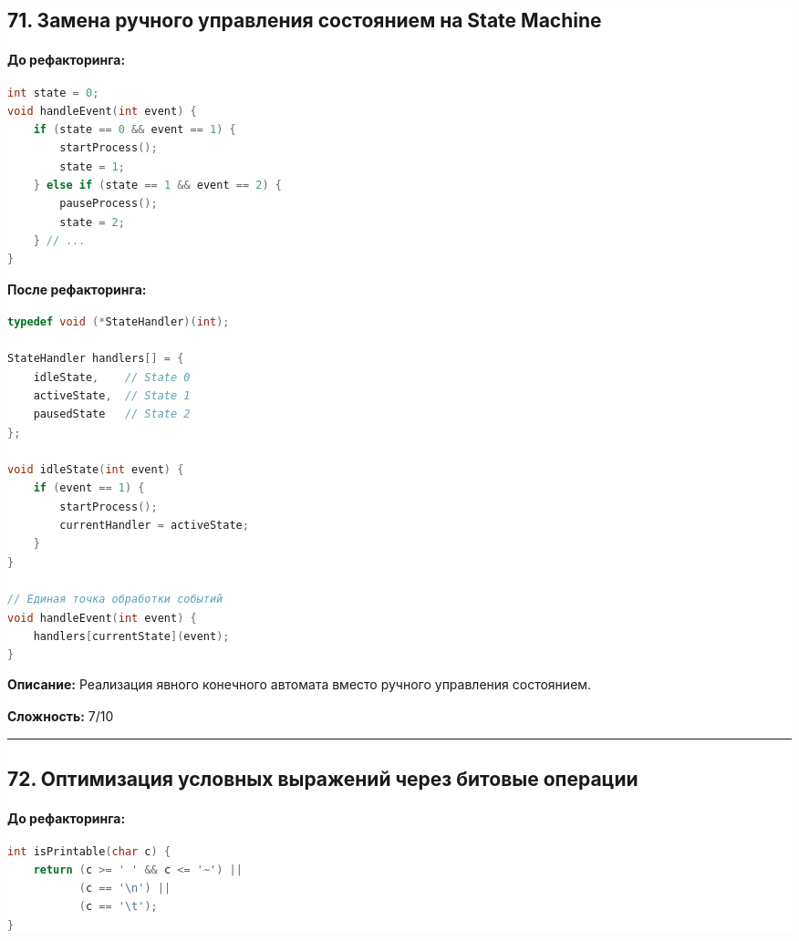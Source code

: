## 71. Замена ручного управления состоянием на State Machine

**До рефакторинга:**
```c
int state = 0;
void handleEvent(int event) {
    if (state == 0 && event == 1) {
        startProcess();
        state = 1;
    } else if (state == 1 && event == 2) {
        pauseProcess();
        state = 2;
    } // ...
}
```

**После рефакторинга:**
```c
typedef void (*StateHandler)(int);

StateHandler handlers[] = {
    idleState,    // State 0
    activeState,  // State 1
    pausedState   // State 2
};

void idleState(int event) {
    if (event == 1) {
        startProcess();
        currentHandler = activeState;
    }
}

// Единая точка обработки событий
void handleEvent(int event) {
    handlers[currentState](event);
}
```

**Описание:** Реализация явного конечного автомата вместо ручного управления состоянием.

**Сложность:** 7/10

---

## 72. Оптимизация условных выражений через битовые операции

**До рефакторинга:**
```c
int isPrintable(char c) {
    return (c >= ' ' && c <= '~') || 
           (c == '\n') || 
           (c == '\t');
}
```
